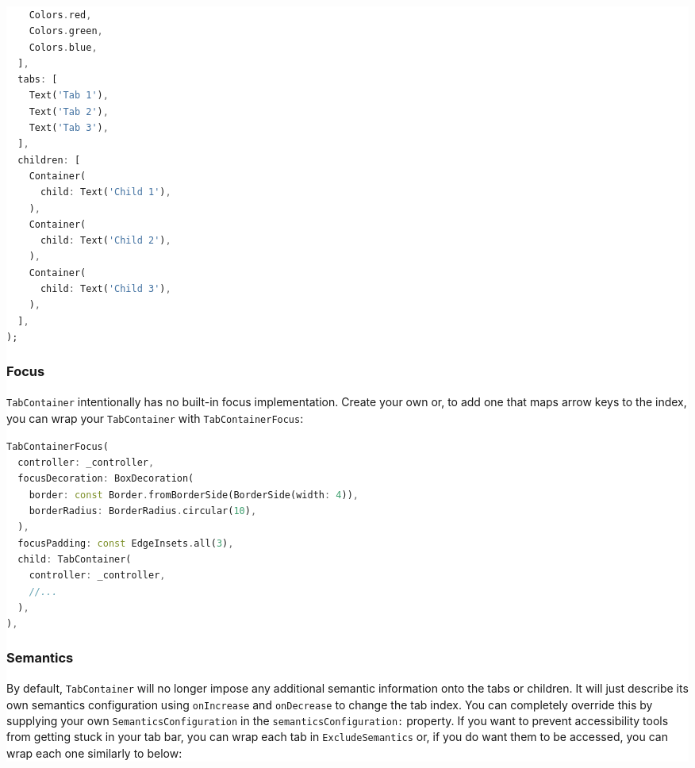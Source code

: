 ```dart
    Colors.red,
    Colors.green,
    Colors.blue,
  ],
  tabs: [
    Text('Tab 1'),
    Text('Tab 2'),
    Text('Tab 3'),
  ],
  children: [
    Container(
      child: Text('Child 1'),
    ),
    Container(
      child: Text('Child 2'),
    ),
    Container(
      child: Text('Child 3'),
    ),
  ],
);
```

### Focus

`TabContainer` intentionally has no built-in focus implementation. Create your own or, 
to add one that maps arrow keys to the index, you can wrap your `TabContainer` with `TabContainerFocus`:

```dart
TabContainerFocus(
  controller: _controller,
  focusDecoration: BoxDecoration(
    border: const Border.fromBorderSide(BorderSide(width: 4)),
    borderRadius: BorderRadius.circular(10),
  ),
  focusPadding: const EdgeInsets.all(3),
  child: TabContainer(
    controller: _controller,
    //...
  ),
),
```

### Semantics

By default, `TabContainer` will no longer impose any additional semantic information onto the tabs or children.
It will just describe its own semantics configuration using `onIncrease` and `onDecrease` to change the tab index.
You can completely override this by supplying your own `SemanticsConfiguration` in the `semanticsConfiguration:` property.
If you want to prevent accessibility tools from getting stuck in your tab bar, you can wrap each tab in `ExcludeSemantics` or,
if you do want them to be accessed, you can wrap each one similarly to below:
